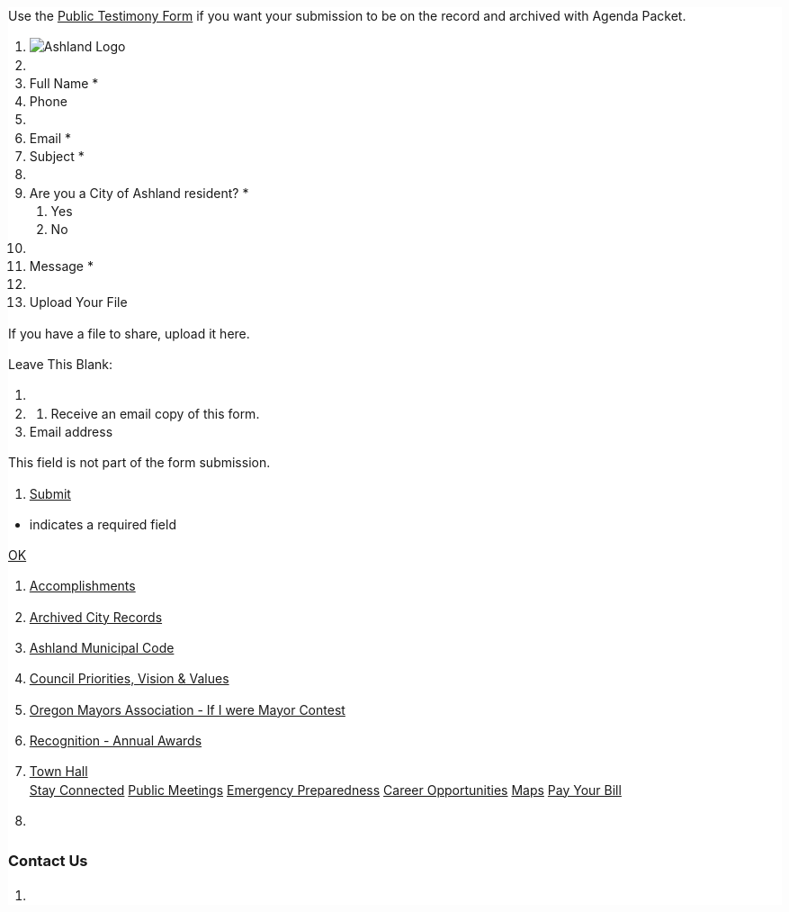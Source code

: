Use the [ Public Testimony Form](https://ashlandoregon.gov/FormCenter/City-Recorder-5/City-Council-Public-Testimony-Form-92) if you want your submission to be on the record and archived with Agenda Packet.    

 1.   ![Ashland Logo](images/c010d1e630f068e91b9ae71c817ba02d3e33d2573df992bcf3ef8bf89893bd45.png)  
 1. 
 1. Full Name * 
 1. Phone 
 1. 
 1. Email * 
 1. Subject * 
 1. 
 1. Are you a City of Ashland resident? * 
    1. Yes
    1. No 
 1. 
 1. Message * 
 1. 
 1. Upload Your File    

If you have a file to share, upload it here.    

 Leave This Blank:   

 1.  
 1.  
    1. Receive an email copy of this form. 
 1. Email address    

This field is not part of the form submission.   

 1.   [Submit](https://ashlandoregon.gov/379/City-Council/)  

* indicates a required field

 [OK](https://ashlandoregon.gov/379/City-Council/)  

 1.   [Accomplishments](https://ashlandoregon.gov/1084/Accomplishments)  
 1.   [Archived City Records](http://records.ashland.or.us/WebLink/Browse.aspx?dbid=0&cr=1)  
 1.   [Ashland Municipal Code](https://ashland.municipal.codes/)  
 1.   [Council Priorities, Vision & Values](https://ashlandoregon.gov/390/Council-Priorities-Vision-Values)  
 1.   [Oregon Mayors Association - If I were Mayor Contest](https://ashlandoregon.gov/1052/Oregon-Mayors-Association---If-I-were-Ma)  
 1.   [Recognition - Annual Awards](https://ashlandoregon.gov/1065/Recognition---Annual-Awards)  
 1.   [Town Hall](https://ashlandoregon.gov/1064/Town-Hall)  
  [Stay Connected](https://ashlandoregon.gov/697/Communications)   [Public Meetings](https://ashlandoregon.gov/738/Public-Meetings)   [Emergency Preparedness](https://ashlandoregon.gov/180/Emergency-Preparedness)   [Career Opportunities](https://www.governmentjobs.com/careers/ashlandor)   [Maps](https://maps.ashlandoregon.gov/)   [Pay Your Bill](https://ashlandoregon.gov/621/Pay)  

 1.    

### Contact Us

 1.    
